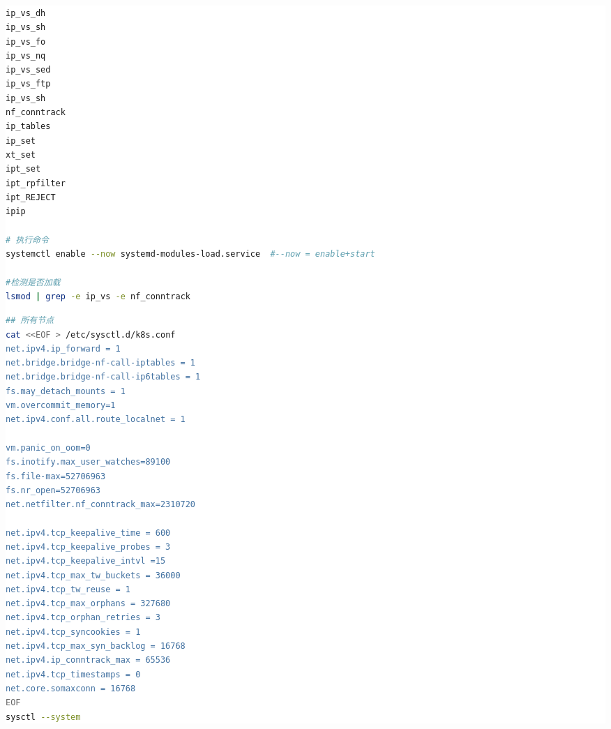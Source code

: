 ```sh
ip_vs_dh
ip_vs_sh
ip_vs_fo
ip_vs_nq
ip_vs_sed
ip_vs_ftp
ip_vs_sh
nf_conntrack
ip_tables
ip_set
xt_set
ipt_set
ipt_rpfilter
ipt_REJECT
ipip

# 执行命令
systemctl enable --now systemd-modules-load.service  #--now = enable+start

#检测是否加载
lsmod | grep -e ip_vs -e nf_conntrack
```



```sh
## 所有节点
cat <<EOF > /etc/sysctl.d/k8s.conf
net.ipv4.ip_forward = 1
net.bridge.bridge-nf-call-iptables = 1
net.bridge.bridge-nf-call-ip6tables = 1
fs.may_detach_mounts = 1
vm.overcommit_memory=1
net.ipv4.conf.all.route_localnet = 1

vm.panic_on_oom=0
fs.inotify.max_user_watches=89100
fs.file-max=52706963
fs.nr_open=52706963
net.netfilter.nf_conntrack_max=2310720

net.ipv4.tcp_keepalive_time = 600
net.ipv4.tcp_keepalive_probes = 3
net.ipv4.tcp_keepalive_intvl =15
net.ipv4.tcp_max_tw_buckets = 36000
net.ipv4.tcp_tw_reuse = 1
net.ipv4.tcp_max_orphans = 327680
net.ipv4.tcp_orphan_retries = 3
net.ipv4.tcp_syncookies = 1
net.ipv4.tcp_max_syn_backlog = 16768
net.ipv4.ip_conntrack_max = 65536
net.ipv4.tcp_timestamps = 0
net.core.somaxconn = 16768
EOF
sysctl --system
```
